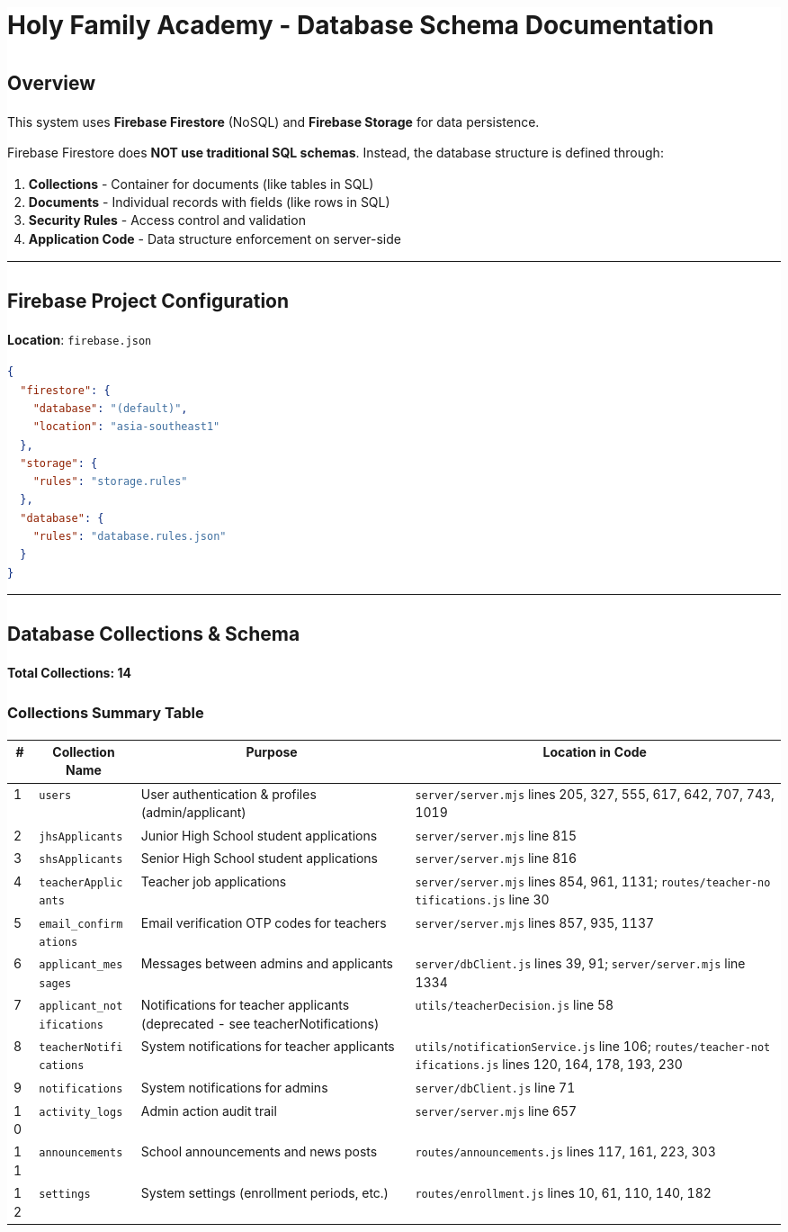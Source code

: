 # Holy Family Academy - Database Schema Documentation

## Overview
This system uses **Firebase Firestore** (NoSQL) and **Firebase Storage** for data persistence.

Firebase Firestore does **NOT use traditional SQL schemas**. Instead, the database structure is defined through:
1. **Collections** - Container for documents (like tables in SQL)
2. **Documents** - Individual records with fields (like rows in SQL)
3. **Security Rules** - Access control and validation
4. **Application Code** - Data structure enforcement on server-side

---

## Firebase Project Configuration

**Location**: `firebase.json`

```json
{
  "firestore": {
    "database": "(default)",
    "location": "asia-southeast1"
  },
  "storage": {
    "rules": "storage.rules"
  },
  "database": {
    "rules": "database.rules.json"
  }
}
```

---

## Database Collections & Schema

**Total Collections: 14**

### Collections Summary Table

| # | Collection Name | Purpose | Location in Code |
|---|-----------------|---------|------------------|
| 1 | `users` | User authentication & profiles (admin/applicant) | `server/server.mjs` lines 205, 327, 555, 617, 642, 707, 743, 1019 |
| 2 | `jhsApplicants` | Junior High School student applications | `server/server.mjs` line 815 |
| 3 | `shsApplicants` | Senior High School student applications | `server/server.mjs` line 816 |
| 4 | `teacherApplicants` | Teacher job applications | `server/server.mjs` lines 854, 961, 1131; `routes/teacher-notifications.js` line 30 |
| 5 | `email_confirmations` | Email verification OTP codes for teachers | `server/server.mjs` lines 857, 935, 1137 |
| 6 | `applicant_messages` | Messages between admins and applicants | `server/dbClient.js` lines 39, 91; `server/server.mjs` line 1334 |
| 7 | `applicant_notifications` | Notifications for teacher applicants (deprecated - see teacherNotifications) | `utils/teacherDecision.js` line 58 |
| 8 | `teacherNotifications` | System notifications for teacher applicants | `utils/notificationService.js` line 106; `routes/teacher-notifications.js` lines 120, 164, 178, 193, 230 |
| 9 | `notifications` | System notifications for admins | `server/dbClient.js` line 71 |
| 10 | `activity_logs` | Admin action audit trail | `server/server.mjs` line 657 |
| 11 | `announcements` | School announcements and news posts | `routes/announcements.js` lines 117, 161, 223, 303 |
| 12 | `settings` | System settings (enrollment periods, etc.) | `routes/enrollment.js` lines 10, 61, 110, 140, 182 |